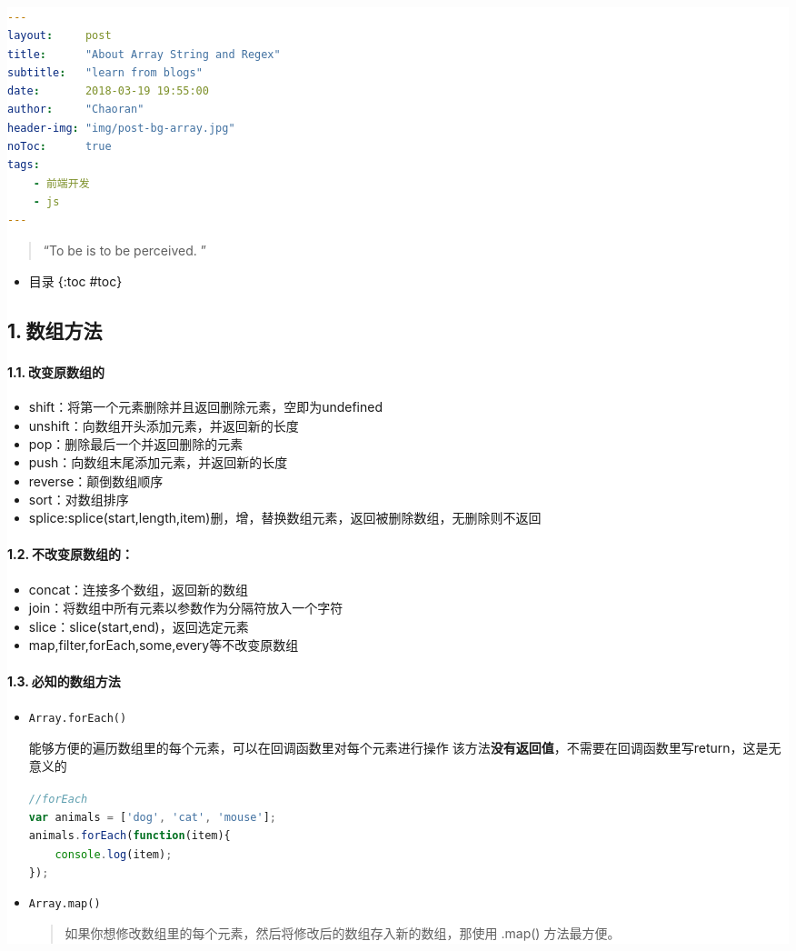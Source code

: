 ```yaml
---
layout:     post
title:      "About Array String and Regex"
subtitle:   "learn from blogs"
date:       2018-03-19 19:55:00
author:     "Chaoran"
header-img: "img/post-bg-array.jpg"
noToc:      true
tags:
    - 前端开发
    - js
---
```


> “To be is to be perceived. ”

* 目录
{:toc #toc}

## 1. 数组方法
#### 1.1. 改变原数组的
* shift：将第一个元素删除并且返回删除元素，空即为undefined
* unshift：向数组开头添加元素，并返回新的长度
* pop：删除最后一个并返回删除的元素
* push：向数组末尾添加元素，并返回新的长度
* reverse：颠倒数组顺序
* sort：对数组排序
* splice:splice(start,length,item)删，增，替换数组元素，返回被删除数组，无删除则不返回

#### 1.2. 不改变原数组的：
* concat：连接多个数组，返回新的数组
* join：将数组中所有元素以参数作为分隔符放入一个字符
* slice：slice(start,end)，返回选定元素
* map,filter,forEach,some,every等不改变原数组

#### 1.3. 必知的数组方法
* `Array.forEach()`

    能够方便的遍历数组里的每个元素，可以在回调函数里对每个元素进行操作
    该方法**没有返回值**，不需要在回调函数里写return，这是无意义的
    ```js
    //forEach
    var animals = ['dog', 'cat', 'mouse'];
    animals.forEach(function(item){
        console.log(item);
    });
    ```

* `Array.map()`
    > 如果你想修改数组里的每个元素，然后将修改后的数组存入新的数组，那使用 .map() 方法最方便。
